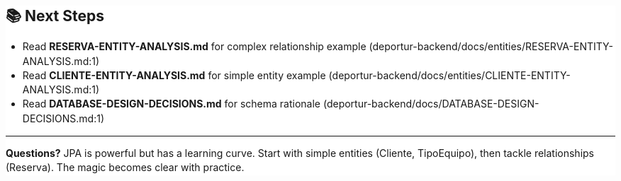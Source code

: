 
## 📚 **Next Steps**

- Read **RESERVA-ENTITY-ANALYSIS.md** for complex relationship example (deportur-backend/docs/entities/RESERVA-ENTITY-ANALYSIS.md:1)
- Read **CLIENTE-ENTITY-ANALYSIS.md** for simple entity example (deportur-backend/docs/entities/CLIENTE-ENTITY-ANALYSIS.md:1)
- Read **DATABASE-DESIGN-DECISIONS.md** for schema rationale (deportur-backend/docs/DATABASE-DESIGN-DECISIONS.md:1)

---

**Questions?** JPA is powerful but has a learning curve. Start with simple entities (Cliente, TipoEquipo), then tackle relationships (Reserva). The magic becomes clear with practice.
